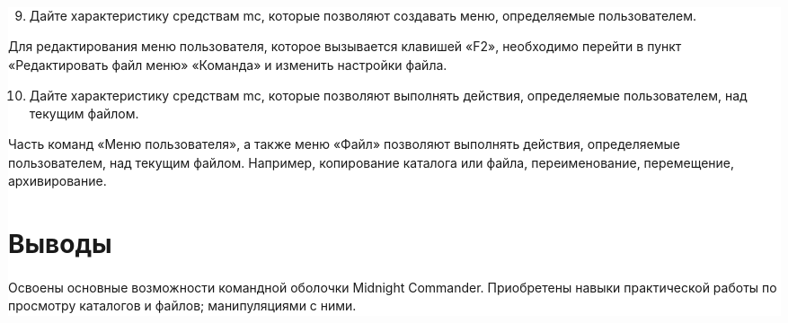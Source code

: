 9. Дайте характеристику средствам mc, которые позволяют создавать меню, определяемые пользователем.

Для редактирования меню пользователя, которое вызывается клавишей «F2», необходимо перейти в пункт «Редактировать файл меню» «Команда» и изменить настройки файла.
 
10. Дайте характеристику средствам mc, которые позволяют выполнять действия, определяемые пользователем, над текущим файлом.

Часть команд «Меню пользователя», а также меню «Файл» позволяют выполнять действия, определяемые пользователем, над текущим файлом. Например, копирование каталога или файла, переименование, перемещение, архивирование.

# Выводы

Освоены основные возможности командной оболочки Midnight Commander. Приобретены навыки практической работы по просмотру каталогов и файлов; манипуляциями с ними.





